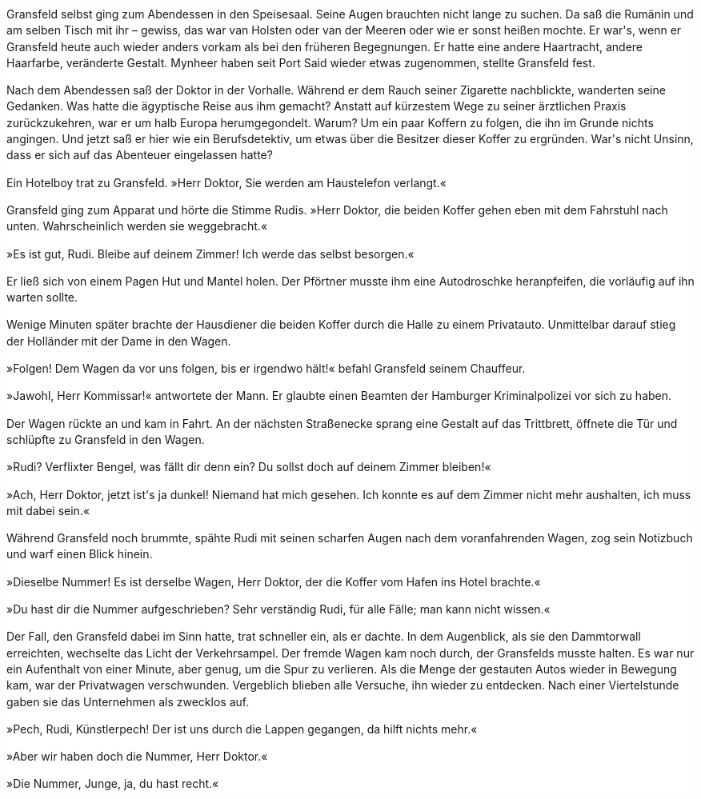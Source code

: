 Gransfeld selbst ging zum Abendessen in den Speisesaal. Seine Augen brauchten nicht lange zu suchen. Da saß die Rumänin und am selben Tisch mit ihr – gewiss, das war van Holsten oder van der Meeren oder wie er sonst heißen mochte. Er war's, wenn er Gransfeld heute auch wieder anders vorkam als bei den früheren Begegnungen. Er hatte eine andere Haartracht, andere Haarfarbe, veränderte Gestalt. Mynheer haben seit Port Said wieder etwas zugenommen, stellte Gransfeld fest.

Nach dem Abendessen saß der Doktor in der Vorhalle. Während er dem Rauch seiner Zigarette nachblickte, wanderten seine Gedanken. Was hatte die ägyptische Reise aus ihm gemacht? Anstatt auf kürzestem Wege zu seiner ärztlichen Praxis zurückzukehren, war er um halb Europa herumgegondelt. Warum? Um ein paar Koffern zu folgen, die ihn im Grunde nichts angingen. Und jetzt saß er hier wie ein Berufsdetektiv, um etwas über die Besitzer dieser Koffer zu ergründen. War's nicht Unsinn, dass er sich auf das Abenteuer eingelassen hatte?

Ein Hotelboy trat zu Gransfeld. »Herr Doktor, Sie werden am Haustelefon verlangt.«

Gransfeld ging zum Apparat und hörte die Stimme Rudis. »Herr Doktor, die beiden Koffer gehen eben mit dem Fahrstuhl nach unten. Wahrscheinlich werden sie weggebracht.«

»Es ist gut, Rudi. Bleibe auf deinem Zimmer! Ich werde das selbst besorgen.«

Er ließ sich von einem Pagen Hut und Mantel holen. Der Pförtner musste ihm eine Autodroschke heranpfeifen, die vorläufig auf ihn warten sollte.

Wenige Minuten später brachte der Hausdiener die beiden Koffer durch die Halle zu einem Privatauto. Unmittelbar darauf stieg der Holländer mit der Dame in den Wagen.

»Folgen! Dem Wagen da vor uns folgen, bis er irgendwo hält!« befahl Gransfeld seinem Chauffeur.

»Jawohl, Herr Kommissar!« antwortete der Mann. Er glaubte einen Beamten der Hamburger Kriminalpolizei vor sich zu haben.

Der Wagen rückte an und kam in Fahrt. An der nächsten Straßenecke sprang eine Gestalt auf das Trittbrett, öffnete die Tür und schlüpfte zu Gransfeld in den Wagen.

»Rudi? Verflixter Bengel, was fällt dir denn ein? Du sollst doch auf deinem Zimmer bleiben!«

»Ach, Herr Doktor, jetzt ist's ja dunkel! Niemand hat mich gesehen. Ich konnte es auf dem Zimmer nicht mehr aushalten, ich muss mit dabei sein.«

Während Gransfeld noch brummte, spähte Rudi mit seinen scharfen Augen nach dem voranfahrenden Wagen, zog sein Notizbuch und warf einen Blick hinein.

»Dieselbe Nummer! Es ist derselbe Wagen, Herr Doktor, der die Koffer vom Hafen ins Hotel brachte.«

»Du hast dir die Nummer aufgeschrieben? Sehr verständig Rudi, für alle Fälle; man kann nicht wissen.«

Der Fall, den Gransfeld dabei im Sinn hatte, trat schneller ein, als er dachte. In dem Augenblick, als sie den Dammtorwall erreichten, wechselte das Licht der Verkehrsampel. Der fremde Wagen kam noch durch, der Gransfelds musste halten. Es war nur ein Aufenthalt von einer Minute, aber genug, um die Spur zu verlieren. Als die Menge der gestauten Autos wieder in Bewegung kam, war der Privatwagen verschwunden. Vergeblich blieben alle Versuche, ihn wieder zu entdecken. Nach einer Viertelstunde gaben sie das Unternehmen als zwecklos auf.

»Pech, Rudi, Künstlerpech! Der ist uns durch die Lappen gegangen, da hilft nichts mehr.«

»Aber wir haben doch die Nummer, Herr Doktor.«

»Die Nummer, Junge, ja, du hast recht.«
